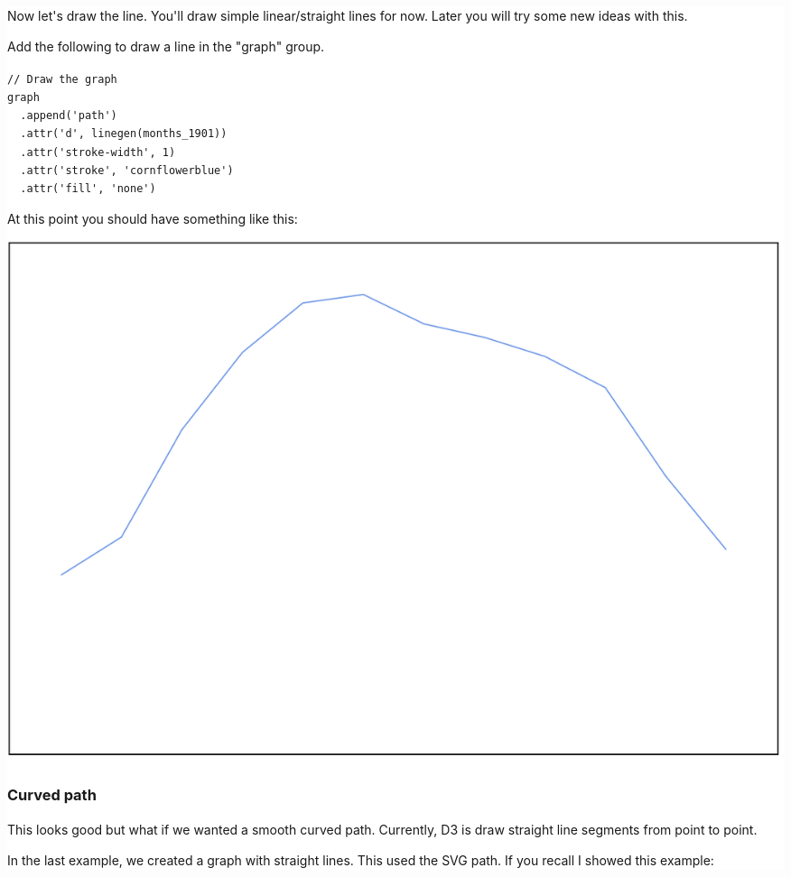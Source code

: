 Now let's draw the line. You'll draw simple linear/straight lines for now. Later you will try some new ideas with this. 

Add the following to draw a line in the "graph" group. 

```JS
// Draw the graph
graph
  .append('path')
  .attr('d', linegen(months_1901))
  .attr('stroke-width', 1)
  .attr('stroke', 'cornflowerblue')
  .attr('fill', 'none')
```

At this point you should have something like this: 

![example-1](images/example-1.png)

### Curved path

This looks good but what if we wanted a smooth curved path. Currently, D3 is draw straight line segments from point to point. 

In the last example, we created a graph with straight lines. This used the SVG path. If you recall I showed this example: 
